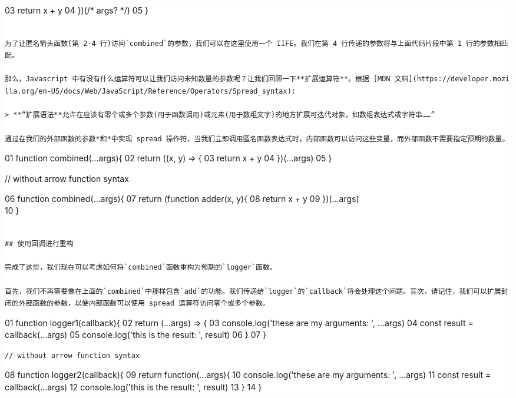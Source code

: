 03      return x + y
04    })(/* args? */)
05  } 
```

为了让匿名箭头函数(第 2-4 行)访问`combined`的参数，我们可以在这里使用一个 IIFE。我们在第 4 行传递的参数将与上面代码片段中第 1 行的参数相匹配。

那么，Javascript 中有没有什么运算符可以让我们访问未知数量的参数呢？让我们回顾一下**扩展运算符**。根据 [MDN 文档](https://developer.mozilla.org/en-US/docs/Web/JavaScript/Reference/Operators/Spread_syntax):

> **“扩展语法**允许在应该有零个或多个参数(用于函数调用)或元素(用于数组文字)的地方扩展可迭代对象，如数组表达式或字符串……”

通过在我们的外部函数的参数*和*中实现 spread 操作符，当我们立即调用匿名函数表达式时，内部函数可以访问这些变量，而外部函数不需要指定预期的数量。

```
01  function combined(...args){
02    return ((x, y) => {
03      return x + y
04    })(...args)
05  }

// without arrow function syntax

06  function combined(...args){
07    return (function adder(x, y){
08      return x + y
09    })(...args)  
10  }
```

## 使用回调进行重构

完成了这些，我们现在可以考虑如何将`combined`函数重构为预期的`logger`函数。

首先，我们不再需要像在上面的`combined`中那样包含`add`的功能。我们传递给`logger`的`callback`将会处理这个问题。其次，请记住，我们可以扩展封闭的外部函数的参数，以便内部函数可以使用 spread 运算符访问零个或多个参数。

```
01  function logger1(callback){
02    return (...args) => {
03      console.log('these are my arguments: ', ...args)
04      const result = callback(...args)
05      console.log('this is the result: ', result)
06    }
07  }

    // without arrow function syntax

08  function logger2(callback){
09    return function(...args){
10      console.log('these are my arguments: ', ...args)
11      const result = callback(...args)
12      console.log('this is the result: ', result)
13    }
14  }
